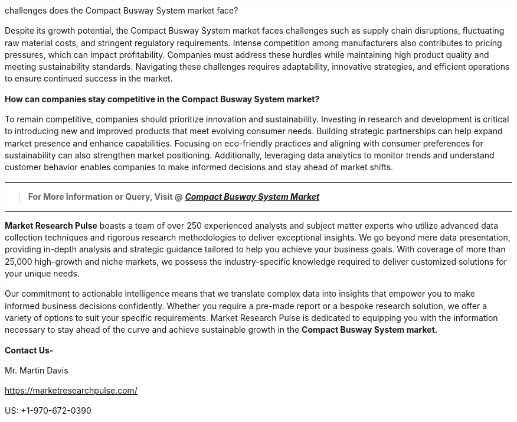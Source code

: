challenges does the Compact Busway System market face?</strong></p><p>Despite its growth potential, the Compact Busway System market faces challenges such as supply chain disruptions, fluctuating raw material costs, and stringent regulatory requirements. Intense competition among manufacturers also contributes to pricing pressures, which can impact profitability. Companies must address these hurdles while maintaining high product quality and meeting sustainability standards. Navigating these challenges requires adaptability, innovative strategies, and efficient operations to ensure continued success in the market.</p><p><strong>How can companies stay competitive in the Compact Busway System market?</strong></p><p>To remain competitive, companies should prioritize innovation and sustainability. Investing in research and development is critical to introducing new and improved products that meet evolving consumer needs. Building strategic partnerships can help expand market presence and enhance capabilities. Focusing on eco-friendly practices and aligning with consumer preferences for sustainability can also strengthen market positioning. Additionally, leveraging data analytics to monitor trends and understand customer behavior enables companies to make informed decisions and stay ahead of market shifts.</p><hr /><blockquote><p><strong>For More Information or Query, Visit @&nbsp;<em><a href="https://marketresearchpulse.com/report/61964/compact-busway-system-market?utm_source=Linkedin&utm_medium=019">Compact Busway System Market</a></em></strong></p></blockquote><hr /><p><strong>Market Research Pulse</strong> boasts a team of over 250 experienced analysts and subject matter experts who utilize advanced data collection techniques and rigorous research methodologies to deliver exceptional insights. We go beyond mere data presentation, providing in-depth analysis and strategic guidance tailored to help you achieve your business goals. With coverage of more than 25,000 high-growth and niche markets, we possess the industry-specific knowledge required to deliver customized solutions for your unique needs.</p><p>Our commitment to actionable intelligence means that we translate complex data into insights that empower you to make informed business decisions confidently. Whether you require a pre-made report or a bespoke research solution, we offer a variety of options to suit your specific requirements. Market Research Pulse is dedicated to equipping you with the information necessary to stay ahead of the curve and achieve sustainable growth in the <strong>Compact Busway System market.</strong></p><p><strong>Contact Us-</strong></p><p>Mr. Martin Davis</p><p>https://marketresearchpulse.com/</p><p>US: +1-970-672-0390</p>